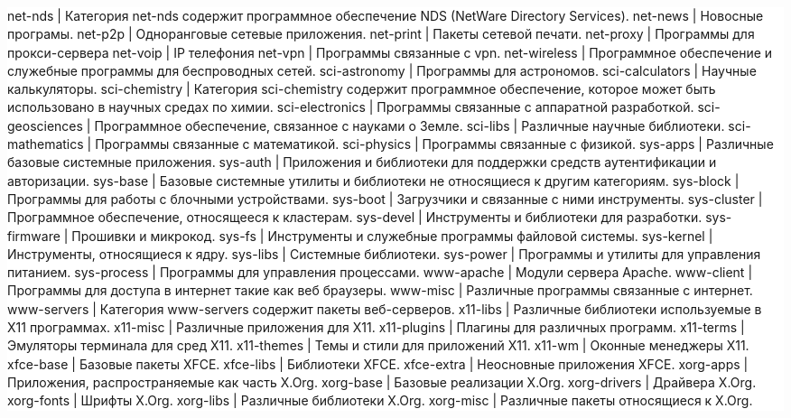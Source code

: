 net-nds              | Категория net-nds содержит программное обеспечение NDS (NetWare Directory Services).
net-news             | Новосные програмы.
net-p2p              | Одноранговые сетевые приложения.
net-print            | Пакеты сетевой печати.
net-proxy            | Программы для прокси-сервера
net-voip             | IP телефония
net-vpn              | Программы связанные с vpn.
net-wireless         | Программное обеспечение и служебные программы для беспроводных сетей.
sci-astronomy        | Программы для астрономов.
sci-calculators      | Научные калькуляторы.
sci-chemistry        | Категория sci-chemistry содержит программное обеспечение, которое может быть использовано в научных средах по химии.
sci-electronics      | Программы связанные с аппаратной разработкой.
sci-geosciences      | Программное обеспечение, связанное с науками о Земле.
sci-libs             | Различные научные библиотеки.
sci-mathematics      | Программы связанные с математикой.
sci-physics          | Программы связанные с физикой.
sys-apps             | Различные базовые системные приложения.
sys-auth             | Приложения и библиотеки для поддержки средств аутентификации и авторизации.
sys-base             | Базовые системные утилиты и библиотеки не относящиеся к другим категориям.
sys-block            | Программы для работы с блочными устройствами.
sys-boot             | Загрузчики и связанные с ними инструменты.
sys-cluster          | Программное обеспечение, относящееся к кластерам. 
sys-devel            | Инструменты и библиотеки для разработки.
sys-firmware         | Прошивки и микрокод.
sys-fs               | Инструменты и служебные программы файловой системы. 
sys-kernel           | Инструменты, относящиеся к ядру. 
sys-libs             | Системные библиотеки.
sys-power            | Программы и утилиты для управления питанием.
sys-process          | Программы для управления процессами.
www-apache           | Модули сервера Apache.
www-client           | Программы для доступа в интернет такие как веб браузеры.
www-misc             | Различные программы связанные с интернет.
www-servers          | Категория www-servers содержит пакеты веб-серверов.
x11-libs             | Различные библиотеки используемые в X11 программах.
x11-misc             | Различные приложения для X11.
x11-plugins          | Плагины для различных программ.
x11-terms            | Эмуляторы терминала для сред X11.
x11-themes           | Темы и стили для приложений X11.
x11-wm               | Оконные менеджеры X11.
xfce-base            | Базовые пакеты XFCE.
xfce-libs            | Библиотеки XFCE.
xfce-extra           | Неосновные приложения XFCE.
xorg-apps            | Приложения, распространяемые как часть X.Org.
xorg-base            | Базовые реализации X.Org.
xorg-drivers         | Драйвера X.Org.
xorg-fonts           | Шрифты X.Org.
xorg-libs            | Различные библиотеки X.Org.
xorg-misc            | Различные пакеты относящиеся к X.Org.
